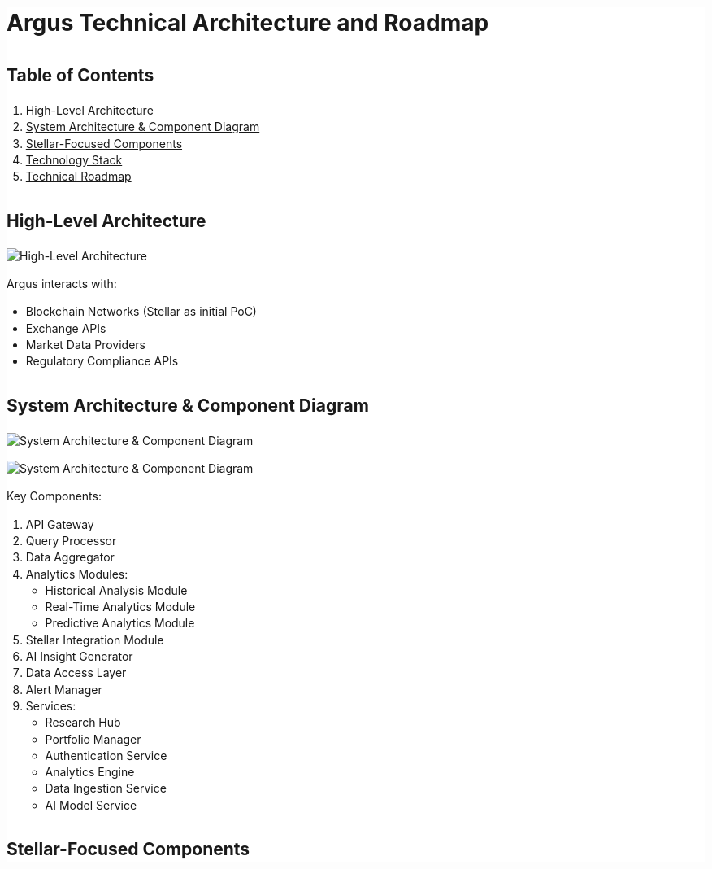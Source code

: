 # Argus Technical Architecture and Roadmap

## Table of Contents
1. [High-Level Architecture](#high-level-architecture)
2. [System Architecture & Component Diagram](#system-architecture-&-component-diagram)
3. [Stellar-Focused Components](#stellar-focused-components)
4. [Technology Stack](#technology-stack)
5. [Technical Roadmap](#technical-roadmap)

## High-Level Architecture

![High-Level Architecture](https://github.com/user-attachments/assets/5463a72e-a282-4013-bcfa-cbf0c532e2ec)

Argus interacts with:
- Blockchain Networks (Stellar as initial PoC)
- Exchange APIs
- Market Data Providers
- Regulatory Compliance APIs

## System Architecture & Component Diagram

![System Architecture & Component Diagram](https://github.com/user-attachments/assets/53e8e3d4-55b1-4b77-bcf6-f3f3c1cf48d8)


![System Architecture & Component Diagram](https://github.com/user-attachments/assets/baf643af-354a-4bd0-9127-a19552ab7223)



Key Components:
1. API Gateway
2. Query Processor
3. Data Aggregator
4. Analytics Modules:
   - Historical Analysis Module
   - Real-Time Analytics Module
   - Predictive Analytics Module
5. Stellar Integration Module
6. AI Insight Generator
7. Data Access Layer
8. Alert Manager
9. Services:
   - Research Hub
   - Portfolio Manager
   - Authentication Service
   - Analytics Engine
   - Data Ingestion Service
   - AI Model Service

## Stellar-Focused Components
